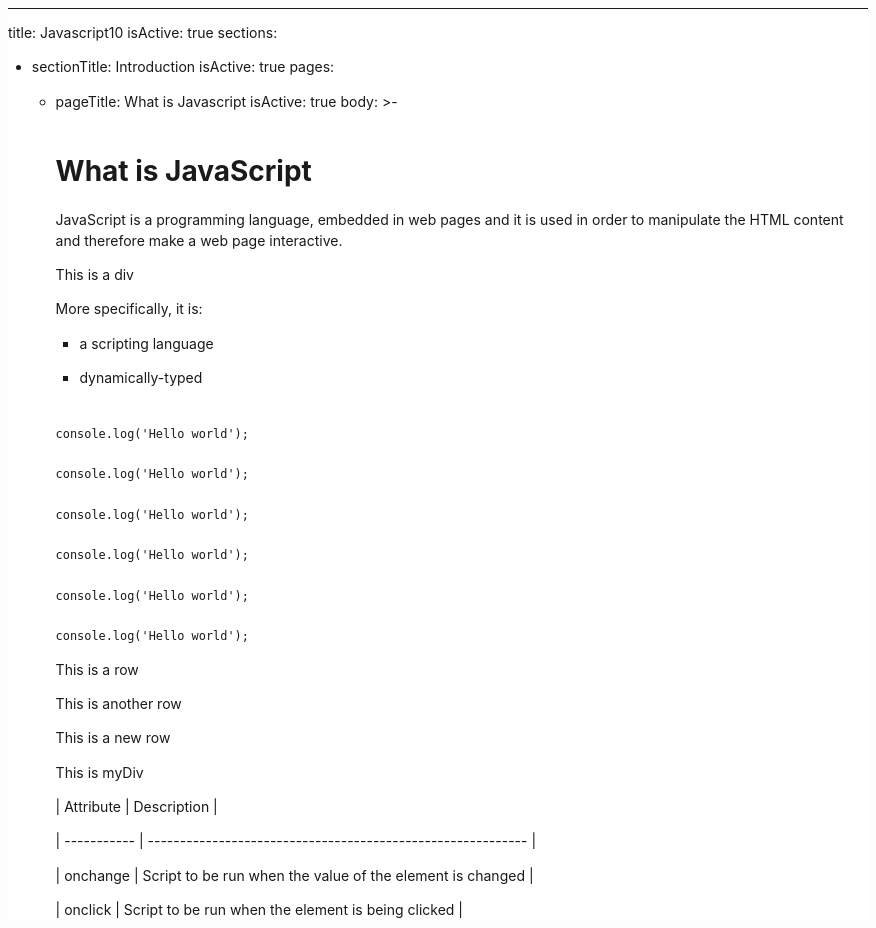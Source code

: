 ---
title: Javascript10
isActive: true
sections:
  - sectionTitle: Introduction
    isActive: true
    pages:
      - pageTitle: What is Javascript
        isActive: true
        body: >-
          # What is JavaScript


          JavaScript is a programming language, embedded in web pages and it is used in order to manipulate the HTML content and therefore make a web page interactive.


          <div class="div1">This is a div</div>


          More specifically, it is:


          * a scripting language

          * dynamically-typed


          ```javascript{3-4, 8}

          console.log('Hello world');

          console.log('Hello world');

          console.log('Hello world');

          console.log('Hello world');

          console.log('Hello world');

          console.log('Hello world');

          ```


          <row>This is a row</row>

          <row>This is another row</div>

          <row> This is a new row</row>


          <div class="myDiv"> This is myDiv </div>


          | Attribute   | Description                                                 |

          | ----------- | ----------------------------------------------------------- |

          | onchange    | Script to be run when the value of the element is changed   |

          | onclick     | Script to be run when the element is being clicked          |
